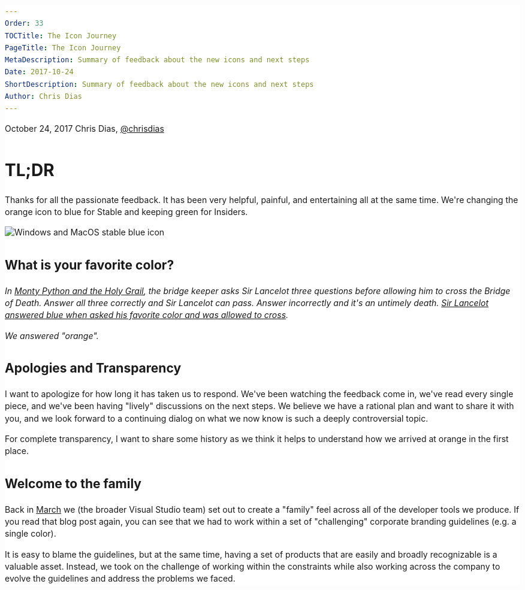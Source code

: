 ```yaml
---
Order: 33
TOCTitle: The Icon Journey
PageTitle: The Icon Journey
MetaDescription: Summary of feedback about the new icons and next steps
Date: 2017-10-24
ShortDescription: Summary of feedback about the new icons and next steps
Author: Chris Dias
---
```


October 24, 2017 Chris Dias, [@chrisdias](https://twitter.com/chrisdias)

# TL;DR

Thanks for all the passionate feedback. It has been very helpful, painful, and entertaining all at the same time. We're changing the orange icon to blue for Stable and keeping green for Insiders.

![Windows and MacOS stable blue icon](2017_10_24_blueicon.png)

## What is your favorite color?

*In [Monty Python and the Holy Grail](https://en.wikipedia.org/wiki/Monty_Python_and_the_Holy_Grail), the bridge keeper asks Sir Lancelot three questions before allowing him to cross the Bridge of Death. Answer all three correctly and Sir Lancelot can pass. Answer incorrectly and it's an untimely death. [Sir Lancelot answered blue when asked his favorite color and was allowed to cross](https://www.youtube.com/watch?v=qry9IeJnbNU).*

*We answered "orange".*

## Apologies and Transparency

I want to apologize for how long it has taken us to respond. We've been watching the feedback come in, we've read every single piece, and we've been having "lively" discussions on the next steps. We believe we have a rational plan and want to share it with you, and we look forward to a continuing dialog on what we now know is such a deeply controversial topic.

For complete transparency, I want to share some history as we think it helps to understand how we arrived at orange in the first place.

## Welcome to the family
Back in [March](https://blogs.msdn.microsoft.com/visualstudio/2017/03/08/iterations-on-infinity/) we (the broader Visual Studio team) set out to create a "family" feel across all of the developer tools we produce. If you read that blog post again, you can see that we had to work within a set of "challenging" corporate branding guidelines (e.g. a single color).

It is easy to blame the guidelines, but at the same time, having a set of products that are easily and broadly recognizable is a valuable asset. Instead, we took on the challenge of working within the constraints while also working across the company to evolve the guidelines and address the problems we faced.
